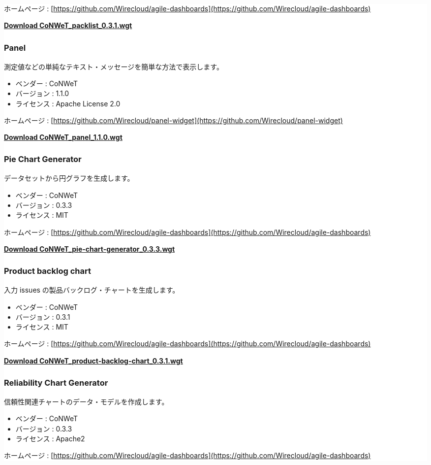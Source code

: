 ホームページ : [https://github.com/Wirecloud/agile-dashboards](https://github.com/Wirecloud/agile-dashboards)

**[Download CoNWeT\_packlist\_0.3.1.wgt](https://github.com/Wirecloud/agile-dashboards/releases/download/v0.3/CoNWeT_packlist_0.3.1.wgt)**

### Panel

測定値などの単純なテキスト・メッセージを簡単な方法で表示します。

* ベンダー : CoNWeT
* バージョン : 1.1.0
* ライセンス : Apache License 2.0

ホームページ : [https://github.com/Wirecloud/panel-widget](https://github.com/Wirecloud/panel-widget)

**[Download CoNWeT\_panel\_1.1.0.wgt](https://github.com/Wirecloud/panel-widget/releases/download/v1.1.0/CoNWeT_panel_1.1.0.wgt)**

### Pie Chart Generator

データセットから円グラフを生成します。

* ベンダー : CoNWeT
* バージョン : 0.3.3
* ライセンス : MIT

ホームページ : [https://github.com/Wirecloud/agile-dashboards](https://github.com/Wirecloud/agile-dashboards)

**[Download CoNWeT\_pie-chart-generator\_0.3.3.wgt](https://github.com/Wirecloud/agile-dashboards/releases/download/v0.3/CoNWeT_pie-chart-generator_0.3.3.wgt)**

### Product backlog chart

入力 issues の製品バックログ・チャートを生成します。

* ベンダー : CoNWeT
* バージョン : 0.3.1
* ライセンス : MIT

ホームページ : [https://github.com/Wirecloud/agile-dashboards](https://github.com/Wirecloud/agile-dashboards)

**[Download CoNWeT\_product-backlog-chart\_0.3.1.wgt](https://github.com/Wirecloud/agile-dashboards/releases/download/v0.3/CoNWeT_product-backlog-chart_0.3.1.wgt)**

### Reliability Chart Generator

信頼性関連チャートのデータ・モデルを作成します。

* ベンダー : CoNWeT
* バージョン : 0.3.3
* ライセンス : Apache2

ホームページ : [https://github.com/Wirecloud/agile-dashboards](https://github.com/Wirecloud/agile-dashboards)
